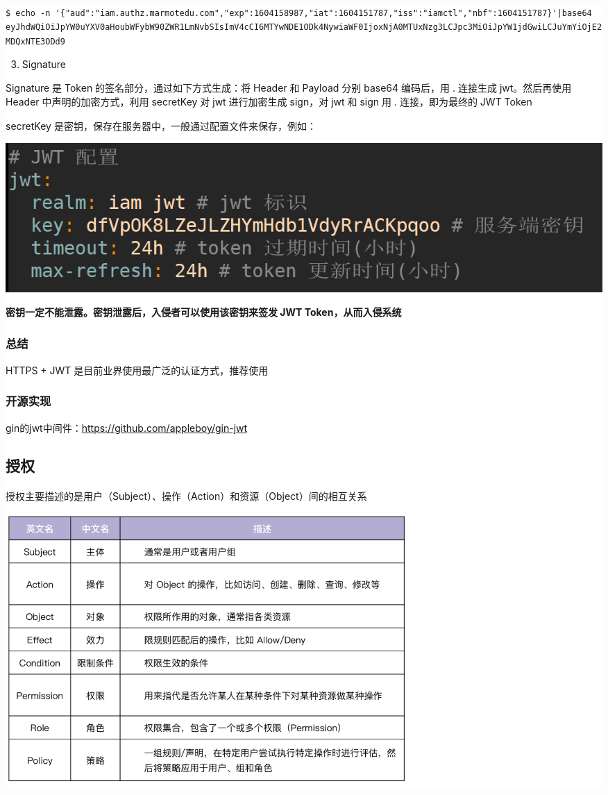 ```shell
$ echo -n '{"aud":"iam.authz.marmotedu.com","exp":1604158987,"iat":1604151787,"iss":"iamctl","nbf":1604151787}'|base64
eyJhdWQiOiJpYW0uYXV0aHoubWFybW90ZWR1LmNvbSIsImV4cCI6MTYwNDE1ODk4NywiaWF0IjoxNjA0MTUxNzg3LCJpc3MiOiJpYW1jdGwiLCJuYmYiOjE2MDQxNTE3ODd9
```

3. Signature

Signature 是 Token 的签名部分，通过如下方式生成：将 Header 和 Payload 分别 base64 编码后，用 . 连接生成 jwt。然后再使用 Header 中声明的加密方式，利用 secretKey 对 jwt 进行加密生成 sign，对 jwt 和 sign 用 . 连接，即为最终的 JWT Token

secretKey 是密钥，保存在服务器中，一般通过配置文件来保存，例如：

![secretKey.png](/img/blog/auth-jwt-secretKey.png)

**密钥一定不能泄露。密钥泄露后，入侵者可以使用该密钥来签发 JWT Token，从而入侵系统**

### 总结
HTTPS + JWT 是目前业界使用最广泛的认证方式，推荐使用

### 开源实现
gin的jwt中间件：https://github.com/appleboy/gin-jwt

## 授权
授权主要描述的是用户（Subject）、操作（Action）和资源（Object）间的相互关系

![授权相关术语.png](/img/blog/authz-term.png)
